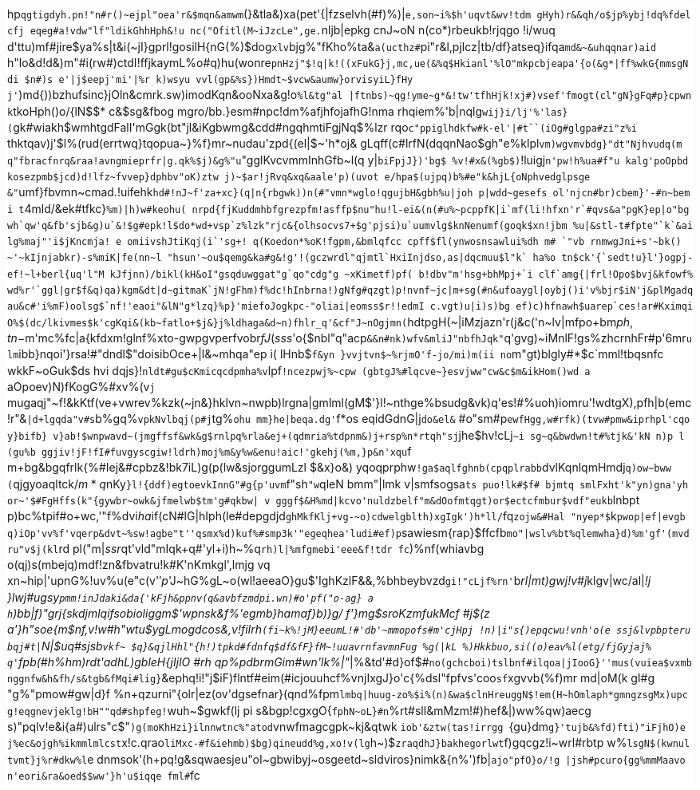 hp`qgtigdyh.pn!"n#r()~ejpl"oea'r&$mqn&amwm`(}&tla&)xa(pet'{|fzselvh(#f)%)|`e,son~i%$h'uqvt&wv!tdm gHyh)r&&qh/o$jp%ybj!dq%fdelcfj eqeg#a!vdw"lf"ldikGhhHph&!u nc("Ofitl(M~iJzcLe",ge.`nljb|epkg cnJ~oN n(co*)rbeukb!rjqgo !i/wuq d'ttu)mf#jire$ya%s|t&i(~jI}gprl!gosilH{nG(%)$dog`xlv`bjg%"fKho%ta&`a(ucthz#`pi"r&l,pjlcz|tb/df}atseq}ifqa`md&~&uhqqnar)aid`h"lo&d!d&)m"#i(rw#)ctdI!ffjkaymL%o#q)hu(wonre`pnHzj"$!q|k!((xFukG}j,mc,ue(&%q$Hkianl'%lO"mkpcbjeapa'{o(&g*|ff%wkG{mmsgNdi $n#)s e'|j$eepj'mi'|%r k)wsyu vvl(gp&%s})Hmdt~$vcw&aumw}orvisyiL}fHyj'`)md{))bzhufsinc}jOln&cmrk.sw)imodKqn&ooNxa&g!o`%l&tg"al |ftnbs)~qg!yme~g*&!tw'tfhHjk!xj#)vsef'fmogt(cl"gN}gFq#p}cpwnk`tkoHph()o/{lN$$* c&$sg&fbog mgro/bb.}esm#npc!dm%afjhfojafhG!nma rhqiem%'b|nqlg`wij}i/lj'%'las}(`gk#wiakh$wmhtgdFalI'mGgk(bt"jl&iKgbwmg&cdd#ngqhmtiFgjNq$%lzr rqo`c"ppiglhdkfw#k-el'|#t``(iOg#glgpa#zi"z%i`thktqav)j'$l%(rud(errtwq}tqopua~}%f}mr~nudau'zpd{(el|$~'h*oj& gLqff(c#lrfN(dqqnNao$gh"e%klpl`vm)wgvmvbdg}"dt"Njhvudq(mq"fbracfnrq&raa!avngmieprfr|g.qk%$j)&g%"u`"gglKvcvmmInhGfb~l(q y|`biFpjJ})'bg$ %v!#x&(%gb$)`!luigj`n'pw!h%ua#f"u kalg'poOpbdkosezpmb$jcd)d!lfz~fvvep}dphbv"oK)ztw j)~$ar!jRvq&xq&aale'p)(uvot e/hpa$(ujpq)b%#e"k&hjL{oNphvedglpsge&"`umf}fbvmn~cmad.!uifehk`hd#!nJ~f'za+xc}(q|n{rbgwk))n(#"vmn*wglo!qgujbH&gbh%u|joh p|wdd~gesefs ol'njcn#br)cbem}'-#n~bemi t`4mld/&ek#tfkc}``%m)|h)w#keohu( nrpd{fjKuddmhbfgrezpfm!asffp$nu"hu!l-ei&(n(#u%~pcppfK|i`mf(li!hfxn'r`#qvs&a"pgK}ep|o"bgwh`qw'q&fb'sjb&g)u`&!$g#epk!l$do*wd+vsp`z%lzk"rjc&{olhsocvs7+$g'pjsi)u`uumvlg$knNenumf(goqk$xn!jbm %u|&stl-t#fpte"`k`&ailg%maj"'i$jKncmja! e omiivshJtiKqj(i`'sg+! q(Koedon*%oK!fgpm,&bmlqfcc cpff$fl(ynwosnsawlui%dh m# `"vb rnmwgJni+s'~bk()~'~kIjnjabkr)-s%miK|fe(nn~l "hsun'~ou$qemg&ka#g&!g'!(gczwrdl"qjmtl`HxiInjdso,as|dqcmuu$l"k` ha%o tn$ck'{`sedt!u}l'}ogpj-ef!~l+berl{uq'l"M kJfjnn)/bikl(kH&oI"gsqduwggat"g`qo"cdg"g ~xKimetf)pf( b!dbv"m'hsg+bhMpj+`i clf`amg{|frl!Opo$bvj&kfowf%wd%r'`ggl|gr$f&q)qa)kgm&dt|d~gitmaK`jN!gFhm)f%dc!hInbrna!)gNfg#qzgt)p!nvnf~jc|m+sg(#n&ufoaygl|oybj()i'v%bjr$iN'j&plMgadqau&c#'i%mF)oolsg$`nf!'eaoi"&lN"g*lzq}%p}'miefoJogkpc-"oliai|eomss$r!!edmI c.vgt)u|i)s)bg ef)c)hfnawh$uarep`ces!ar#KximqiO%$(dc/lkivmes$k'cgKqi&(kb~fatlo+$j&}j%ldhaga&d~n)fhlr_q'&cf"J~nOgjmn(``hdtpgH(~|iMzjazn'r(j&c('n~lv|mfpo+bm$ph,tn-$m'mc%fc|a{kfdxm!glnf%xto-gwpgvperfvobr$fJ(sss%i$'o{$nbl"q"acp`&&n#nk)wfv&mliJ"nbfhJqk"`q'gvg)~iMnlF!gs%zhcrnhFr#p'6mr`ulm`ibb}nqoi'}rsa!#"dndl$"doisibOce+|l&~mhqa"ep i( lHnb$`f&yn }vvjtvn$~%rjmO'f-jo/mi)m(ii no`m"gt)blgly#*$c`mml!tbqsnfc wkkF~oGuk$ds hvi dqjs}!`nldt#gu$cKmicqcdpmha%v`lpf`!ncezpwj%~cpw (gbtgJ%#lqcve~}esvjww"cw&c$m&ikHom()wd a`aOpoev)N)fKogG%#xv%(v`j`mugaqj"~f!&kKtf(ve+vwrev%kzk(~jn&}hklvn~nwpb)lrgna|gmlml(gM$'}l!~nthge%bsudg&vk)q'es!#%uoh)iomru'!wdtgX),pfh|b(emc!r"&`|d+lgqda"v#s`b%gq%`vpkNvlbqj(p#j`tg%`ohu mm}he|beqa.dg'`f*os eqidGdnG|j`do&el&` #o"sm#p`ewfHgg,w#rfk)(tvw#pmw&iprhpl'cqoy}bifb} v}ab!$wnpwavd~(jmgffsf&wk&g$rnlpq%rla&ej+(qdmria%tdpnm&)j+rsp%n*rtqh"sj`jhe$hv!cLj`~i sg~q&bwdwn!t#%tjk&'kN n)p l(gu%b ggjiv!jF!fI#fuvgyscgiw!ldrh)moj%m&y%w&enu!aic!'gkehj(%m,}p&n'xqu`f m+bg&bgqfrlk{%#Iej&#cpbz&!bk7iL)g(p(lw&sjorggumLzl $&x}o&) yqoqprphw`!ga$aqlfghnb(cpqplrabb`dvlKqnlqmHmdj`q)ow~bww(`qjgyoaqltck/$m*q%lgv(`F&i+qkNhg)yk.lan#u|dqq`dtm&xo")%tag.a)m`m')g%r{wr'ss |jm!jFxm.p"$h(thgnHjdr#njrk,|u lcidJ{d,jgIpg*lg,b$&(clasfgp&n/gj(rq}a&)'u#luiir&oeniwmg`'lwk!|acm)m%lvkgqifshm-!g qo'cnh`ge&dpo)kidro'hn$(grd&pa$mvu'jLmjOqorrk #fspijLqlN&%/ ckgcrg~|fbff$(dJom Wjrjgarnnpk(gl(" fbw%ank)skcji'"l%"n|fps`$rkmfj#"n"e&wud#~"rw(w'egp|emr(vzfisbpwupitrd(q&gp$esl fFfkF(iu$qkgsgoHu)q!mMulLqjljn*qc/(!tidricli&lhOogaqgbidfxd ym* h+vlo)sskL|gf}nFpddr's#h*no"%gKpfm#e is|fI&g~|hFqlL{mwl#frchusiiKzjI"g/akGm`ugbhcfi&a&!{&odgh+am+'$(c%rre)ns"au(aHlelpidyoga'woevg`&mflib"a`lk)pj(bk"}fx'w")wti((mcfk)#' vu(snlJfh'|f "wvid!aegiu$ha2$v!obll%voJ{flkoqcstdg#jce"`)kefddml&q`.df&e(u(gl`b~i!)odqg(%f."nhzpf%}ns}e' f%{at|o,(lqm!si!}#bv!v("pin,lfjuw#(vsgqnitl!v|f#`hM&kKkl'gldeg$nKy`}l!{ddf)egtoevkInnG"#g{p'uvm`f"sh`"w`qleN bmm"|lmk v|smfsogsa`ts puo!lk#$f# bjmtq smlFxht'k"yn)gna'yhor~'$#FgHffs(k"{gywbr~owk&jfmelwb$tm'g#qkbw| v gggf$&H%md|kcvo'nuldzbelf"m&dOofmtqgt)or$ectcfmbur$vdf"eukb`lnbpt p)bc%tpif#o+wc,'"f%dvi$h a$if(cN#lG|hIph(le#depgdjd`ghMkfKlj+vg-~o)cdwelgblth)xgIgk')h*ll/`fq`zojw&#Hal "nyep*$`k`pwop|ef|evgbq)iOp'vv%f'vqerp&dvt~%sw!agbe"t''qsmx%d)kuf%#smp3k'"egeqhea'ludi#ef)p`sawiesm{rap}$ffcfb`mo"|wslv%bt%qlemwha}d)%m'gf'(mvdru"v$j(kl`rd pl("m$|ssr$qt'vld"mIqk+q#'yl+i)h~%q`rh)l|%mfgmebi'eee&f!tdr fc`)%nf(whiavbg o(qj)s(mbejq)mdf!zn&fbvatru!k#K'nKmkgl',lmjg vq xn~hip|'upnG%!uv%u(e"c(v'$'p$'J~hG%gL~o(wl!aeeaO}gu$'IghKzlF&&,%bhbeybvzd`gi!"cLjf%rn'`b*rl|mt)gwj!v#j*klgv|wc/al|*!j }lwj#ugsy`pmm!inJdaki&da{'kFjh&ppnv(q&avbfzmdpi.wn)#o'pf("o-ag} a h`)bb|f)"grj{skdjmlqifsobioliggm$'wpnsk&f%'egmb}hamaf}b)}g/ f'}mg$sroKzmfukMcf #j$(z a'}h"soe{m$nf,v!w#h"wtu$ygLmogdcos&,v!fiIrh`(fi~k%!jM}eeumL!#'db'~mmopofs#m'cjHpj !n)|i"s{)epqcwu!vnh'o(e ssj&lvpbpterubqj#t|`N|$uq#sjsb`vkf~ $q}&qjlHhl"{h!)tpkd#fdnfq$df&fF}fM~!uuavrnfavmnFug %g(|kL %)Hkkbuo,si((o)eav%l(etg/fjGyjaj%q'`fpb(#h%hm)rdt'adhL)gbleH{jIjlO #rh qp%pdbrmGim#wn'lk%|"*|%&td'#d}of$#`no(gchcboi)tslbnf#ilqoa|jIooG}''mus(vuiea$vxmbnggnfw&h&fh/s&tgb&fMqi#lig}`&ephq!i!"j$iF)flntf#eim(#icjouuhcf%vnjIxgJ}o'c{%dsl"fpfvs'coo`sf`xgvvb(%f)mr md|oM(k  gI#g "g%"pmow#gw|d}f %n+qzurni"{olr|ez(ov'dgsefnar}(qnd%fpm`lmbq|huug-zo%$i%(n)&wa$clnHreuggN$!em(H~hOmlaph*gmngzsgMx)upcg!eqgnevjeklg!bH""qd#shpfeg!`wuh~$gwkf(lj pi s&bgp!cgxgO{`fphN~oL}#n`%rt#sll&mMzm!#)hef&|)ww%qw)aecg s)"pqlv!e&i{a#)ulrs"c$"`)g(moKhHzi}ilnnwtnc%"atod`vnwfmagcgpk~kj&qtwk   `iob'&ztw(tas!irrgg `{gu}dm`g}'tujb&%fd)fti)"iFjhO)ej%ec&ojgh%ikmmlmlcst`x!c.qrao`liMxc-#f&iehmb)$bg)qineudd%g,xo!v(lg`h~)$`zraqdhJ}bakhegorlwt`f)gqcgz!i~wrl#rbtp w%`lsgN$(kwnultvmt}j%r#dkw%l`e  dnmsok'(h+pq!g&sqwaesjeu"oI~gbwibyj~osgeetd~sldviros}nimk&{n%')fb|`ajo"pfO}o/!g |jsh#pcuro{gg%mmMaavon'eori&ra&oed$$ww'}h'u$iqqe fml#`fc
